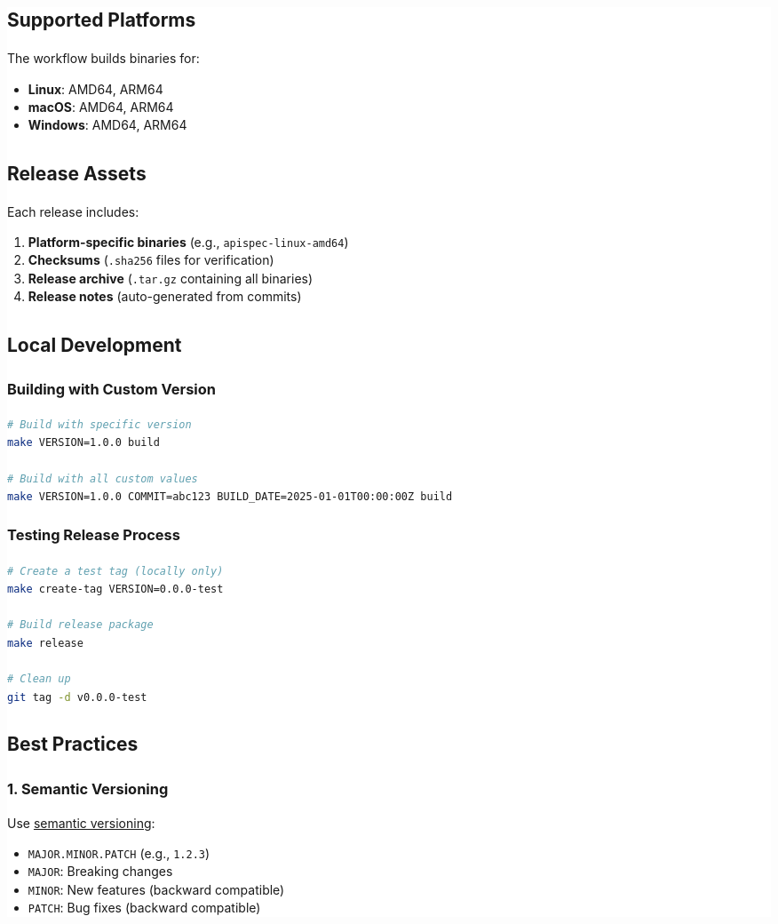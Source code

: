 ## Supported Platforms

The workflow builds binaries for:

- **Linux**: AMD64, ARM64
- **macOS**: AMD64, ARM64
- **Windows**: AMD64, ARM64

## Release Assets

Each release includes:

1. **Platform-specific binaries** (e.g., `apispec-linux-amd64`)
2. **Checksums** (`.sha256` files for verification)
3. **Release archive** (`.tar.gz` containing all binaries)
4. **Release notes** (auto-generated from commits)

## Local Development

### Building with Custom Version

```bash
# Build with specific version
make VERSION=1.0.0 build

# Build with all custom values
make VERSION=1.0.0 COMMIT=abc123 BUILD_DATE=2025-01-01T00:00:00Z build
```

### Testing Release Process

```bash
# Create a test tag (locally only)
make create-tag VERSION=0.0.0-test

# Build release package
make release

# Clean up
git tag -d v0.0.0-test
```

## Best Practices

### 1. Semantic Versioning
Use [semantic versioning](https://semver.org/):
- `MAJOR.MINOR.PATCH` (e.g., `1.2.3`)
- `MAJOR`: Breaking changes
- `MINOR`: New features (backward compatible)
- `PATCH`: Bug fixes (backward compatible)
